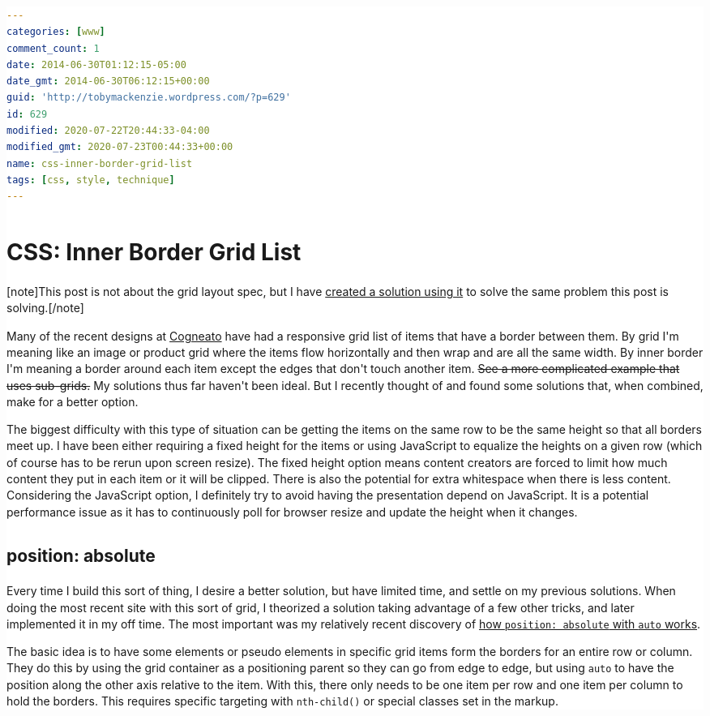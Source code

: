 ```yaml
---
categories: [www]
comment_count: 1
date: 2014-06-30T01:12:15-05:00
date_gmt: 2014-06-30T06:12:15+00:00
guid: 'http://tobymackenzie.wordpress.com/?p=629'
id: 629
modified: 2020-07-22T20:44:33-04:00
modified_gmt: 2020-07-23T00:44:33+00:00
name: css-inner-border-grid-list
tags: [css, style, technique]
---
```


CSS: Inner Border Grid List
===========================

[note]This post is not about the grid layout spec, but I have [created a solution using it](/content/blog/2018/01/06/css-inner-border-grid-list-grid-layout.md) to solve the same problem this post is solving.[/note]

Many of the recent designs at [Cogneato](http://cogneato.com) have had a responsive grid list of items that have a border between them.  By grid I'm meaning like an image or product grid where the items flow horizontally and then wrap and are all the same width.  By inner border I'm meaning a border around each item except the edges that don't touch another item.  <del>See a more complicated example that uses sub-grids.</del>  My solutions thus far haven't been ideal.  But I recently thought of and found some solutions that, when combined, make for a better option.

The biggest difficulty with this type of situation can be getting the items on the same row to be the same height so that all borders meet up.  I have been either requiring a fixed height for the items or using JavaScript to equalize the heights on a given row (which of course has to be rerun upon screen resize).  The fixed height option means content creators are forced to limit how much content they put in each item or it will be clipped.  There is also the potential for extra whitespace when there is less content.  Considering the JavaScript option, I definitely try to avoid having the presentation depend on JavaScript.  It is a potential performance issue as it has to continuously poll for browser resize and update the height when it changes.

position: absolute
------------------

Every time I build this sort of thing, I desire a better solution, but have limited time, and settle on my previous solutions.  When doing the most recent site with this sort of grid, I theorized a solution taking advantage of a few other tricks, and later implemented it in my off time.  The most important was my relatively recent discovery of [how `position: absolute` with `auto` works](/content/2014/01/03/css-position-absolute-with-auto-values.md).



The basic idea is to have some elements or pseudo elements in specific grid items form the borders for an entire row or column.  They do this by using the grid container as a positioning parent so they can go from edge to edge, but using `auto` to have the position along the other axis relative to the item.  With this, there only needs to be one item per row and one item per column to hold the borders.  This requires specific targeting with `nth-child()` or special classes set in the markup.
